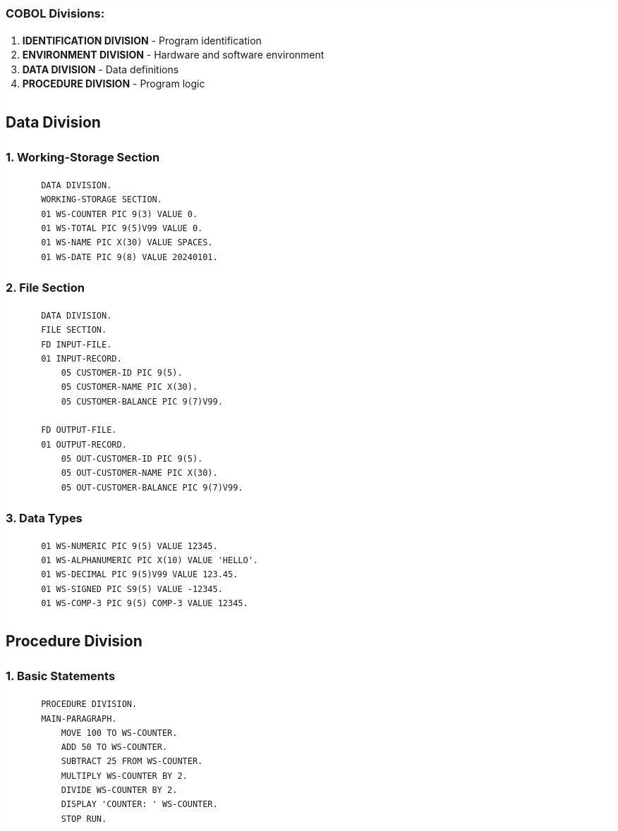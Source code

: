 ### COBOL Divisions:
1. **IDENTIFICATION DIVISION** - Program identification
2. **ENVIRONMENT DIVISION** - Hardware and software environment
3. **DATA DIVISION** - Data definitions
4. **PROCEDURE DIVISION** - Program logic

## Data Division

### 1. **Working-Storage Section**
```cobol
       DATA DIVISION.
       WORKING-STORAGE SECTION.
       01 WS-COUNTER PIC 9(3) VALUE 0.
       01 WS-TOTAL PIC 9(5)V99 VALUE 0.
       01 WS-NAME PIC X(30) VALUE SPACES.
       01 WS-DATE PIC 9(8) VALUE 20240101.
```

### 2. **File Section**
```cobol
       DATA DIVISION.
       FILE SECTION.
       FD INPUT-FILE.
       01 INPUT-RECORD.
           05 CUSTOMER-ID PIC 9(5).
           05 CUSTOMER-NAME PIC X(30).
           05 CUSTOMER-BALANCE PIC 9(7)V99.
       
       FD OUTPUT-FILE.
       01 OUTPUT-RECORD.
           05 OUT-CUSTOMER-ID PIC 9(5).
           05 OUT-CUSTOMER-NAME PIC X(30).
           05 OUT-CUSTOMER-BALANCE PIC 9(7)V99.
```

### 3. **Data Types**
```cobol
       01 WS-NUMERIC PIC 9(5) VALUE 12345.
       01 WS-ALPHANUMERIC PIC X(10) VALUE 'HELLO'.
       01 WS-DECIMAL PIC 9(5)V99 VALUE 123.45.
       01 WS-SIGNED PIC S9(5) VALUE -12345.
       01 WS-COMP-3 PIC 9(5) COMP-3 VALUE 12345.
```

## Procedure Division

### 1. **Basic Statements**
```cobol
       PROCEDURE DIVISION.
       MAIN-PARAGRAPH.
           MOVE 100 TO WS-COUNTER.
           ADD 50 TO WS-COUNTER.
           SUBTRACT 25 FROM WS-COUNTER.
           MULTIPLY WS-COUNTER BY 2.
           DIVIDE WS-COUNTER BY 2.
           DISPLAY 'COUNTER: ' WS-COUNTER.
           STOP RUN.
```
